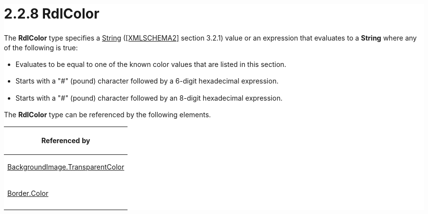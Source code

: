 <html dir="LTR" xmlns:mshelp="http://msdn.microsoft.com/mshelp" xmlns:ddue="http://ddue.schemas.microsoft.com/authoring/2003/5" xmlns:xlink="http://www.w3.org/1999/xlink" xmlns:tool="http://www.microsoft.com/tooltip">
    <head>
        <meta http-equiv="Content-Type" content="text/html; CHARSET=utf-8"></meta>
        <meta name="save" content="history"></meta>
        <title>2.2.8 RdlColor</title>
        <xml>
            <mshelp:toctitle title="2.2.8 RdlColor"></mshelp:toctitle>
            <mshelp:rltitle title="[MS-RDL]: RdlColor"></mshelp:rltitle>
            <mshelp:keyword index="A" term="b302c6a5-6023-42b1-95ed-bafcdc4b5714"></mshelp:keyword>
            <mshelp:attr name="DCSext.ContentType" value="open specification"></mshelp:attr>
            <mshelp:attr name="AssetID" value="b302c6a5-6023-42b1-95ed-bafcdc4b5714"></mshelp:attr>
            <mshelp:attr name="TopicType" value="kbRef"></mshelp:attr>
            <mshelp:attr name="DCSext.Title" value="[MS-RDL]: RdlColor" />
        </xml>
    </head>
    <body>
        <div id="header">
            <h1 class="heading">2.2.8 RdlColor</h1>
        </div>
        <div id="mainSection">
            <div id="mainBody">
                <div id="allHistory" class="saveHistory"></div>
                <div id="sectionSection0" class="section" name="collapseableSection">
                    

<p>The <b>RdlColor</b> type specifies a <a href="1ed81ef3-a683-45e3-aaad-bd2bbe71bc3d.md">String</a> (<a href="https://go.microsoft.com/fwlink/?LinkId=90610">[XMLSCHEMA2]</a> section
3.2.1) value or an expression that evaluates to a <b>String</b> where any of
the following is true: </p>

<ul><li><p><span><span> 
</span></span>Evaluates to be equal to one of the known color values that are
listed in this section.</p>

</li><li><p><span><span> 
</span></span>Starts with a &quot;#&quot; (pound) character followed by a
6-digit hexadecimal expression.</p>

</li><li><p><span><span> 
</span></span>Starts with a &quot;#&quot; (pound) character followed by an
8-digit hexadecimal expression.</p>

</li></ul><p>The <b>RdlColor</b> type can be referenced by the following
elements.</p>

<table>
 <thead>
  <tr>
   <th>
   <p>Referenced by</p>
   </th>
  </tr>
 </thead>
 <tr>
  <td>
  <p><a href="8358ee8d-5776-4973-9df1-772257627cb2.md">BackgroundImage.TransparentColor</a></p>
  </td>
 </tr>
 <tr>
  <td>
  <p><a href="51102fda-7212-4c76-a1eb-19f67a9ae707.md">Border.Color</a></p>
  </td>
 </tr>
 <tr>
  <td>